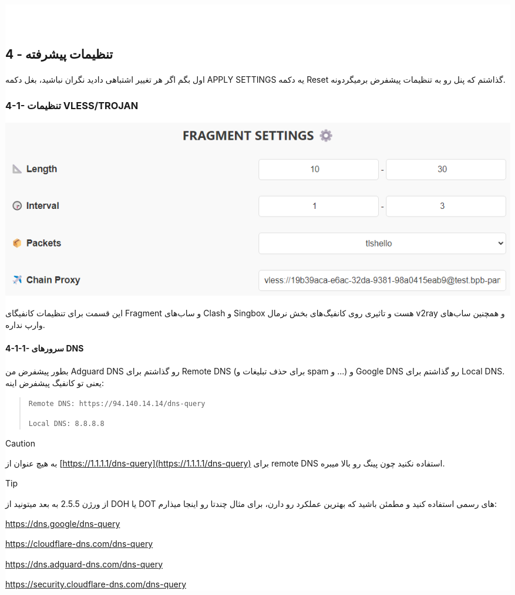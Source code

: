 <br><br>
## 4 - تنظیمات پیشرفته

اول بگم اگر هر تغییر اشتباهی دادید نگران نباشید، بغل دکمه APPLY SETTINGS یه دکمه Reset گذاشتم که پنل رو به تنظیمات پیشفرض برمیگردونه.

### 4-1- تنظیمات VLESS/TROJAN

<p align="center">
  <img src="assets/images/Fragment-Settings.jpg">
</p>

این قسمت برای تنظیمات کانفیگای Fragment و ساب‌های Clash و Singbox هست و تاثیری روی کانفیگ‌های بخش نرمال v2ray و همچنین ساب‌های وارپ نداره.

#### 4-1-1- سرورهای DNS

بطور پیشفرض من Adguard DNS رو گذاشتم برای Remote DNS (برای حذف تبلیغات و spam و ...) و Google DNS رو گذاشتم برای Local DNS. یعنی تو کانفیگ پیشفرض اینه:

>`Remote DNS: https://94.140.14.14/dns-query`
>
>`Local DNS: 8.8.8.8`

> [!CAUTION]
> به هیچ عنوان از [https://1.1.1.1/dns-query](https://1.1.1.1/dns-query) برای remote DNS استفاده نکنید چون پینگ رو بالا میبره.

> [!TIP]
> از ورژن 2.5.5 به بعد میتونید از DOH یا DOT های رسمی استفاده کنید و مطمئن باشید که بهترین عملکرد رو دارن، برای مثال چندتا رو اینجا میذارم:
>
> https://dns.google/dns-query
>
> https://cloudflare-dns.com/dns-query
>
> https://dns.adguard-dns.com/dns-query
>
> https://security.cloudflare-dns.com/dns-query
